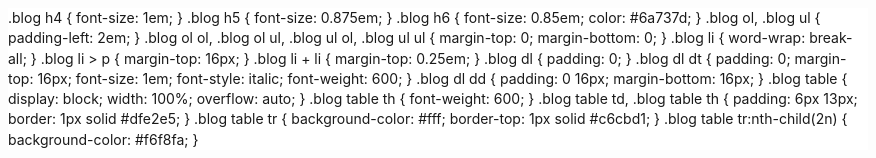   .blog h4 {
    font-size: 1em;
  }
  .blog h5 {
    font-size: 0.875em;
  }
  .blog h6 {
    font-size: 0.85em;
    color: #6a737d;
  }
  .blog ol,
  .blog ul {
    padding-left: 2em;
  }
  .blog ol ol,
  .blog ol ul,
  .blog ul ol,
  .blog ul ul {
    margin-top: 0;
    margin-bottom: 0;
  }
  .blog li {
    word-wrap: break-all;
  }
  .blog li > p {
    margin-top: 16px;
  }
  .blog li + li {
    margin-top: 0.25em;
  }
  .blog dl {
    padding: 0;
  }
  .blog dl dt {
    padding: 0;
    margin-top: 16px;
    font-size: 1em;
    font-style: italic;
    font-weight: 600;
  }
  .blog dl dd {
    padding: 0 16px;
    margin-bottom: 16px;
  }
  .blog table {
    display: block;
    width: 100%;
    overflow: auto;
  }
  .blog table th {
    font-weight: 600;
  }
  .blog table td,
  .blog table th {
    padding: 6px 13px;
    border: 1px solid #dfe2e5;
  }
  .blog table tr {
    background-color: #fff;
    border-top: 1px solid #c6cbd1;
  }
  .blog table tr:nth-child(2n) {
    background-color: #f6f8fa;
  }